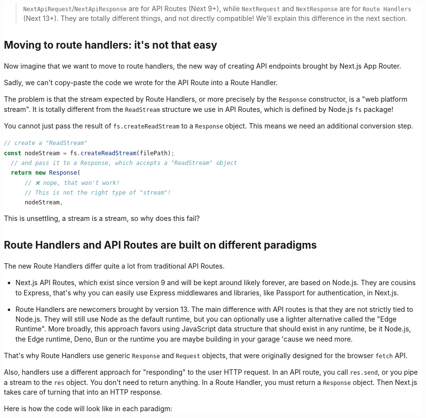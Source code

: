 > `NextApiRequest`/`NextApiResponse` are for API Routes (Next 9+), while `NextRequest` and `NextResponse` are for `Route Handlers` (Next 13+). They are totally different things, and not directly compatible! We'll explain this difference in the next section.

[](#moving-to-route-handlers-its-not-that-easy)Moving to route handlers: it's not that easy
-------------------------------------------------------------------------------------------

Now imagine that we want to move to route handlers, the new way of creating API endpoints brought by Next.js App Router.

Sadly, we can't copy-paste the code we wrote for the API Route into a Route Handler.

The problem is that the stream expected by Route Handlers, or more precisely by the `Response` constructor, is a "web platform stream". It is totally different from the `ReadStream` structure we use in API Routes, which is defined by Node.js `fs` package!

You cannot just pass the result of `fs.createReadStream` to a `Response` object. This means we need an additional conversion step.

```ts
// create a "ReadStream"  
const nodeStream = fs.createReadStream(filePath);
  // and pass it to a Response, which accepts a "ReadStream" object
  return new Response(
      // ❌ nope, that won't work! 
      // This is not the right type of "stream"!
      nodeStream, 
```

This is unsettling, a stream is a stream, so why does this fail?

[](#route-handlers-and-api-routes-are-built-on-different-paradigms)Route Handlers and API Routes are built on different paradigms
---------------------------------------------------------------------------------------------------------------------------------

The new Route Handlers differ quite a lot from traditional API Routes.

*   Next.js API Routes, which exist since version 9 and will be kept around likely forever, are based on Node.js. They are cousins to Express, that's why you can easily use Express middlewares and libraries, like Passport for authentication, in Next.js.
    
*   Route Handlers are newcomers brought by version 13. The main difference with API routes is that they are not strictly tied to Node.js. They will still use Node as the default runtime, but you can optionally use a lighter alternative called the "Edge Runtime". More broadly, this approach favors using JavaScript data structure that should exist in any runtime, be it Node.js, the Edge runtime, Deno, Bun or the runtime you are maybe building in your garage 'cause we need more.
    

That's why Route Handlers use generic `Response` and `Request` objects, that were originally designed for the browser `fetch` API.

Also, handlers use a different approach for "responding" to the user HTTP request. In an API route, you call `res.send`, or you pipe a stream to the `res` object. You don't need to return anything. In a Route Handler, you must return a `Response` object. Then Next.js takes care of turning that into an HTTP response.

Here is how the code will look like in each paradigm:
